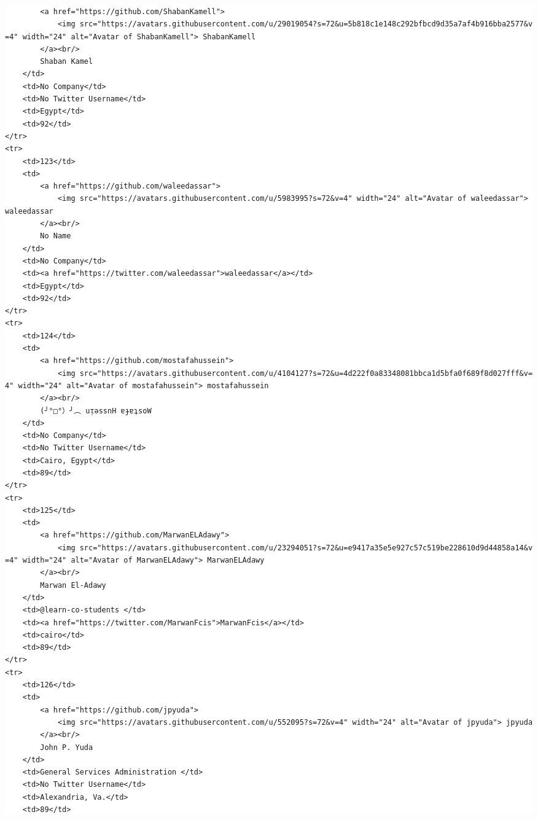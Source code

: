 			<a href="https://github.com/ShabanKamell">
				<img src="https://avatars.githubusercontent.com/u/29019054?s=72&u=5b818c1e148c292bfbcd9d35a7af4b916bba2577&v=4" width="24" alt="Avatar of ShabanKamell"> ShabanKamell
			</a><br/>
			Shaban Kamel
		</td>
		<td>No Company</td>
		<td>No Twitter Username</td>
		<td>Egypt</td>
		<td>92</td>
	</tr>
	<tr>
		<td>123</td>
		<td>
			<a href="https://github.com/waleedassar">
				<img src="https://avatars.githubusercontent.com/u/5983995?s=72&v=4" width="24" alt="Avatar of waleedassar"> waleedassar
			</a><br/>
			No Name
		</td>
		<td>No Company</td>
		<td><a href="https://twitter.com/waleedassar">waleedassar</a></td>
		<td>Egypt</td>
		<td>92</td>
	</tr>
	<tr>
		<td>124</td>
		<td>
			<a href="https://github.com/mostafahussein">
				<img src="https://avatars.githubusercontent.com/u/4104127?s=72&u=4d222f0a83348081bbca1d5bfa0f689f8d027fff&v=4" width="24" alt="Avatar of mostafahussein"> mostafahussein
			</a><br/>
			(╯°□°）╯︵ uᴉǝssnH ɐɟɐʇsoW
		</td>
		<td>No Company</td>
		<td>No Twitter Username</td>
		<td>Cairo, Egypt</td>
		<td>89</td>
	</tr>
	<tr>
		<td>125</td>
		<td>
			<a href="https://github.com/MarwanELAdawy">
				<img src="https://avatars.githubusercontent.com/u/23294051?s=72&u=e9417a35e5e927c57c519be228610d9d44858a14&v=4" width="24" alt="Avatar of MarwanELAdawy"> MarwanELAdawy
			</a><br/>
			Marwan El-Adawy
		</td>
		<td>@learn-co-students </td>
		<td><a href="https://twitter.com/MarwanFcis">MarwanFcis</a></td>
		<td>cairo</td>
		<td>89</td>
	</tr>
	<tr>
		<td>126</td>
		<td>
			<a href="https://github.com/jpyuda">
				<img src="https://avatars.githubusercontent.com/u/552095?s=72&v=4" width="24" alt="Avatar of jpyuda"> jpyuda
			</a><br/>
			John P. Yuda
		</td>
		<td>General Services Administration </td>
		<td>No Twitter Username</td>
		<td>Alexandria, Va.</td>
		<td>89</td>